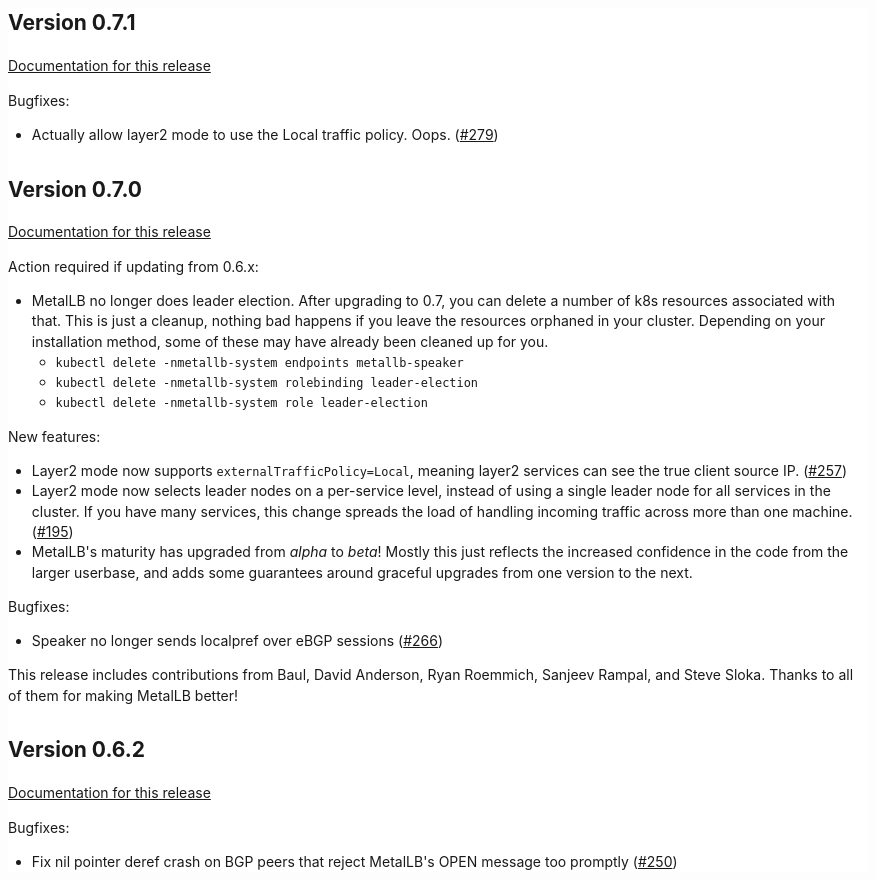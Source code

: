 ## Version 0.7.1

[Documentation for this release](https://v0-7-1--metallb.netlify.com)

Bugfixes:

- Actually allow layer2 mode to use the Local traffic
  policy. Oops. ([#279](https://github.com/metallb/metallb/issues/279))

## Version 0.7.0

[Documentation for this release](https://v0-7-0--metallb.netlify.com)

Action required if updating from 0.6.x:

- MetalLB no longer does leader election. After upgrading to 0.7, you
  can delete a number of k8s resources associated with that. This is
  just a cleanup, nothing bad happens if you leave the resources
  orphaned in your cluster. Depending on your installation method,
  some of these may have already been cleaned up for you.
  - `kubectl delete -nmetallb-system endpoints metallb-speaker`
  - `kubectl delete -nmetallb-system rolebinding leader-election`
  - `kubectl delete -nmetallb-system role leader-election`

New features:

- Layer2 mode now supports `externalTrafficPolicy=Local`, meaning layer2
  services can see the true client source
  IP. ([#257](https://github.com/metallb/metallb/issues/257))
- Layer2 mode now selects leader nodes on a per-service level, instead of using
  a single leader node for all services in the cluster. If you have many
  services, this change spreads the load of handling incoming traffic across
  more than one machine. ([#195](https://github.com/metallb/metallb/issues/195))
- MetalLB's maturity has upgraded from _alpha_ to _beta_! Mostly this
  just reflects the increased confidence in the code from the larger
  userbase, and adds some guarantees around graceful upgrades from one
  version to the next.

Bugfixes:

- Speaker no longer sends localpref over eBGP sessions
  ([#266](https://github.com/metallb/metallb/issues/266))

This release includes contributions from Baul, David Anderson, Ryan
Roemmich, Sanjeev Rampal, and Steve Sloka. Thanks to all of them for
making MetalLB better!

## Version 0.6.2

[Documentation for this release](https://v0-6-2--metallb.netlify.com)

Bugfixes:

- Fix nil pointer deref crash on BGP peers that reject MetalLB's OPEN message too promptly ([#250](https://github.com/metallb/metallb/issues/250))
